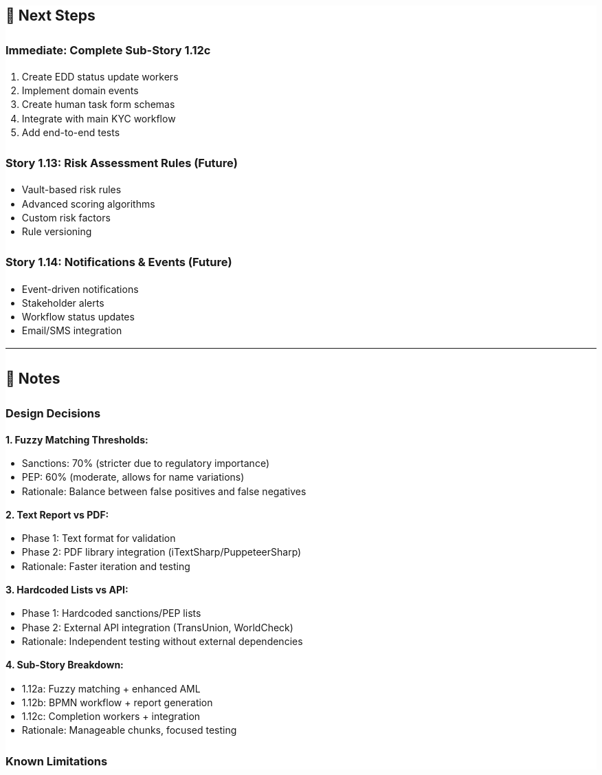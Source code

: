
## 🚀 Next Steps

### Immediate: Complete Sub-Story 1.12c
1. Create EDD status update workers
2. Implement domain events
3. Create human task form schemas
4. Integrate with main KYC workflow
5. Add end-to-end tests

### Story 1.13: Risk Assessment Rules (Future)
- Vault-based risk rules
- Advanced scoring algorithms
- Custom risk factors
- Rule versioning

### Story 1.14: Notifications & Events (Future)
- Event-driven notifications
- Stakeholder alerts
- Workflow status updates
- Email/SMS integration

---

## 📝 Notes

### Design Decisions

**1. Fuzzy Matching Thresholds:**
- Sanctions: 70% (stricter due to regulatory importance)
- PEP: 60% (moderate, allows for name variations)
- Rationale: Balance between false positives and false negatives

**2. Text Report vs PDF:**
- Phase 1: Text format for validation
- Phase 2: PDF library integration (iTextSharp/PuppeteerSharp)
- Rationale: Faster iteration and testing

**3. Hardcoded Lists vs API:**
- Phase 1: Hardcoded sanctions/PEP lists
- Phase 2: External API integration (TransUnion, WorldCheck)
- Rationale: Independent testing without external dependencies

**4. Sub-Story Breakdown:**
- 1.12a: Fuzzy matching + enhanced AML
- 1.12b: BPMN workflow + report generation
- 1.12c: Completion workers + integration
- Rationale: Manageable chunks, focused testing

### Known Limitations
